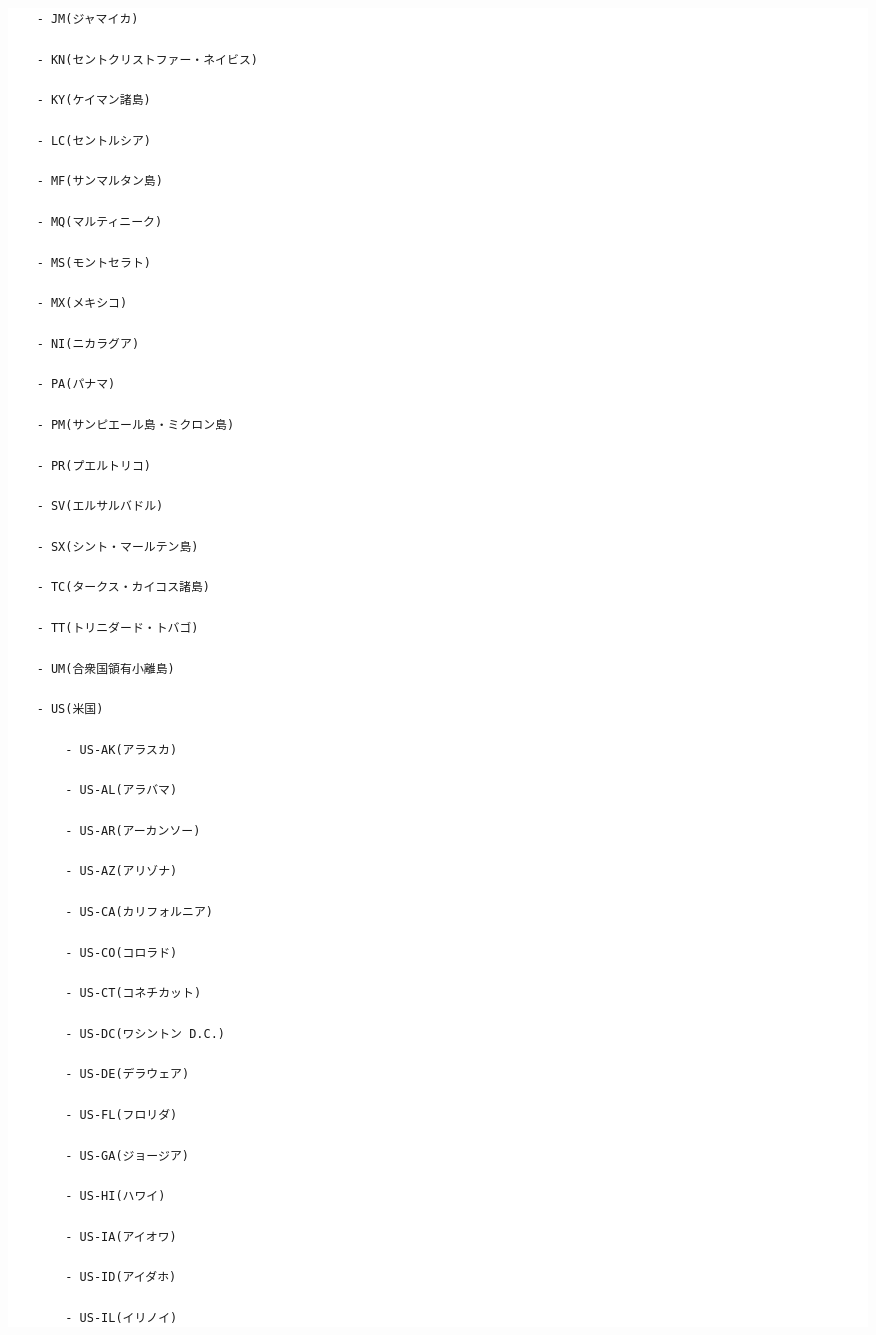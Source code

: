         - JM(ジャマイカ)

        - KN(セントクリストファー・ネイビス)

        - KY(ケイマン諸島)

        - LC(セントルシア)

        - MF(サンマルタン島)

        - MQ(マルティニーク)

        - MS(モントセラト)

        - MX(メキシコ)

        - NI(ニカラグア)

        - PA(パナマ)

        - PM(サンピエール島・ミクロン島)

        - PR(プエルトリコ)

        - SV(エルサルバドル)

        - SX(シント・マールテン島)

        - TC(タークス・カイコス諸島)

        - TT(トリニダード・トバゴ)

        - UM(合衆国領有小離島)

        - US(米国)

            - US-AK(アラスカ)

            - US-AL(アラバマ)

            - US-AR(アーカンソー)

            - US-AZ(アリゾナ)

            - US-CA(カリフォルニア)

            - US-CO(コロラド)

            - US-CT(コネチカット)

            - US-DC(ワシントン D.C.)

            - US-DE(デラウェア)

            - US-FL(フロリダ)

            - US-GA(ジョージア)

            - US-HI(ハワイ)

            - US-IA(アイオワ)

            - US-ID(アイダホ)

            - US-IL(イリノイ)
